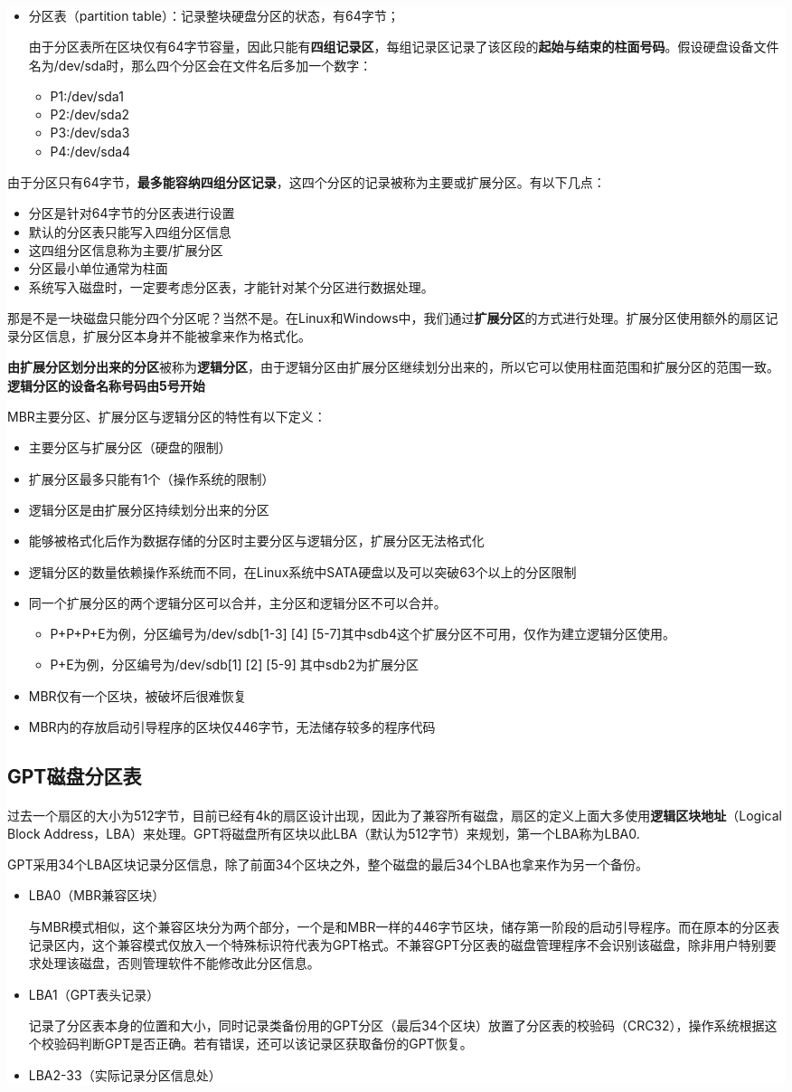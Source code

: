- 分区表（partition table）：记录整块硬盘分区的状态，有64字节；

  由于分区表所在区块仅有64字节容量，因此只能有**四组记录区**，每组记录区记录了该区段的**起始与结束的柱面号码**。假设硬盘设备文件名为/dev/sda时，那么四个分区会在文件名后多加一个数字：

  - P1:/dev/sda1
  - P2:/dev/sda2
  - P3:/dev/sda3
  - P4:/dev/sda4

由于分区只有64字节，**最多能容纳四组分区记录**，这四个分区的记录被称为主要或扩展分区。有以下几点：

- 分区是针对64字节的分区表进行设置
- 默认的分区表只能写入四组分区信息
- 这四组分区信息称为主要/扩展分区
- 分区最小单位通常为柱面
- 系统写入磁盘时，一定要考虑分区表，才能针对某个分区进行数据处理。

那是不是一块磁盘只能分四个分区呢？当然不是。在Linux和Windows中，我们通过**扩展分区**的方式进行处理。扩展分区使用额外的扇区记录分区信息，扩展分区本身并不能被拿来作为格式化。

**由扩展分区划分出来的分区**被称为**逻辑分区**，由于逻辑分区由扩展分区继续划分出来的，所以它可以使用柱面范围和扩展分区的范围一致。**逻辑分区的设备名称号码由5号开始**

MBR主要分区、扩展分区与逻辑分区的特性有以下定义：

- 主要分区与扩展分区（硬盘的限制）

- 扩展分区最多只能有1个（操作系统的限制）

- 逻辑分区是由扩展分区持续划分出来的分区

- 能够被格式化后作为数据存储的分区时主要分区与逻辑分区，扩展分区无法格式化

- 逻辑分区的数量依赖操作系统而不同，在Linux系统中SATA硬盘以及可以突破63个以上的分区限制

- 同一个扩展分区的两个逻辑分区可以合并，主分区和逻辑分区不可以合并。

  - P+P+P+E为例，分区编号为/dev/sdb[1-3] [4] [5-7]其中sdb4这个扩展分区不可用，仅作为建立逻辑分区使用。

  - P+E为例，分区编号为/dev/sdb[1] [2] [5-9] 其中sdb2为扩展分区

- MBR仅有一个区块，被破坏后很难恢复
- MBR内的存放启动引导程序的区块仅446字节，无法储存较多的程序代码

## GPT磁盘分区表

过去一个扇区的大小为512字节，目前已经有4k的扇区设计出现，因此为了兼容所有磁盘，扇区的定义上面大多使用**逻辑区块地址**（Logical Block Address，LBA）来处理。GPT将磁盘所有区块以此LBA（默认为512字节）来规划，第一个LBA称为LBA0.

GPT采用34个LBA区块记录分区信息，除了前面34个区块之外，整个磁盘的最后34个LBA也拿来作为另一个备份。

- LBA0（MBR兼容区块）

  与MBR模式相似，这个兼容区块分为两个部分，一个是和MBR一样的446字节区块，储存第一阶段的启动引导程序。而在原本的分区表记录区内，这个兼容模式仅放入一个特殊标识符代表为GPT格式。不兼容GPT分区表的磁盘管理程序不会识别该磁盘，除非用户特别要求处理该磁盘，否则管理软件不能修改此分区信息。

- LBA1（GPT表头记录）

  记录了分区表本身的位置和大小，同时记录类备份用的GPT分区（最后34个区块）放置了分区表的校验码（CRC32），操作系统根据这个校验码判断GPT是否正确。若有错误，还可以该记录区获取备份的GPT恢复。

- LBA2-33（实际记录分区信息处）
